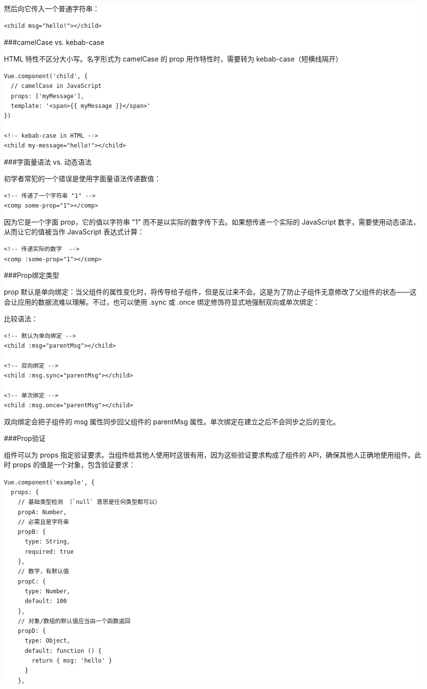 然后向它传入一个普通字符串：

    <child msg="hello!"></child>

###camelCase vs. kebab-case

HTML 特性不区分大小写。名字形式为 camelCase 的 prop 用作特性时，需要转为 kebab-case（短横线隔开）

    Vue.component('child', {
      // camelCase in JavaScript
      props: ['myMessage'],
      template: '<span>{{ myMessage }}</span>'
    })

    <!-- kebab-case in HTML -->
    <child my-message="hello!"></child>

###字面量语法 vs. 动态语法

初学者常犯的一个错误是使用字面量语法传递数值：

    <!-- 传递了一个字符串 "1" -->
    <comp some-prop="1"></comp>

因为它是一个字面 prop，它的值以字符串 "1" 而不是以实际的数字传下去。如果想传递一个实际的 JavaScript 数字，需要使用动态语法，从而让它的值被当作 JavaScript 表达式计算：

    <!-- 传递实际的数字  -->
    <comp :some-prop="1"></comp>

###Prop绑定类型

prop 默认是单向绑定：当父组件的属性变化时，将传导给子组件，但是反过来不会。这是为了防止子组件无意修改了父组件的状态——这会让应用的数据流难以理解。不过，也可以使用 .sync 或 .once 绑定修饰符显式地强制双向或单次绑定：

比较语法：

    <!-- 默认为单向绑定 -->
    <child :msg="parentMsg"></child>

    <!-- 双向绑定 -->
    <child :msg.sync="parentMsg"></child>

    <!-- 单次绑定 -->
    <child :msg.once="parentMsg"></child>

双向绑定会把子组件的 msg 属性同步回父组件的 parentMsg 属性。单次绑定在建立之后不会同步之后的变化。

###Prop验证

组件可以为 props 指定验证要求。当组件给其他人使用时这很有用，因为这些验证要求构成了组件的 API，确保其他人正确地使用组件。此时 props 的值是一个对象，包含验证要求：

    Vue.component('example', {
      props: {
        // 基础类型检测 （`null` 意思是任何类型都可以）
        propA: Number,
        // 必需且是字符串
        propB: {
          type: String,
          required: true
        },
        // 数字，有默认值
        propC: {
          type: Number,
          default: 100
        },
        // 对象/数组的默认值应当由一个函数返回
        propD: {
          type: Object,
          default: function () {
            return { msg: 'hello' }
          }
        },